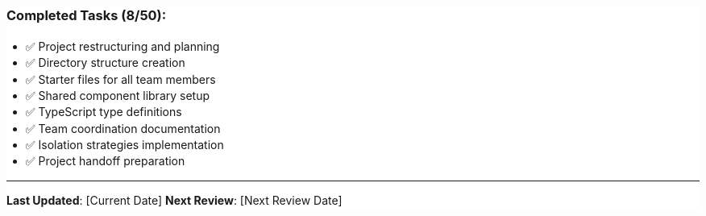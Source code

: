 ### **Completed Tasks (8/50):**
- ✅ Project restructuring and planning
- ✅ Directory structure creation
- ✅ Starter files for all team members
- ✅ Shared component library setup
- ✅ TypeScript type definitions
- ✅ Team coordination documentation
- ✅ Isolation strategies implementation
- ✅ Project handoff preparation

---

**Last Updated**: [Current Date]
**Next Review**: [Next Review Date]
